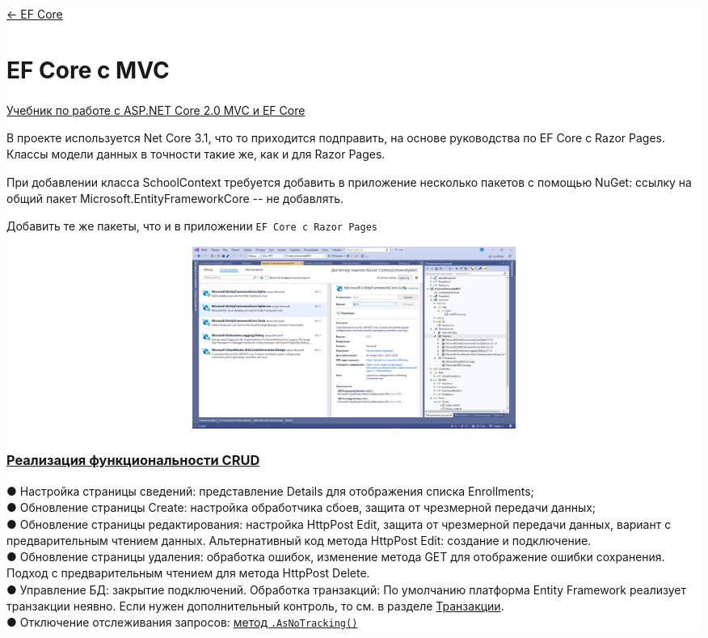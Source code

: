 [← EF Core](readme.md)  

# EF Core с MVC
[Учебник по работе с ASP.NET Core 2.0 MVC и EF Core](https://docs.microsoft.com/ru-ru/aspnet/core/data/ef-mvc/?view=aspnetcore-3.1)

В проекте используется Net Core 3.1, что то приходится подправить, на основе руководства по EF Core с Razor Pages.  
Классы модели данных в точности такие же, как и для Razor Pages.

При добавлении класса SchoolContext требуется добавить в приложение несколько пакетов с помощью NuGet:
ссылку на общий пакет Microsoft.EntityFrameworkCore -- не добавлять.

Добавить те же пакеты, что и в приложении `EF Core с Razor Pages`

<p align="center"> 
  <img src="ContosoUniversityMVC/wwwroot/img/prtsc/addNuget.png" width="400" alt="Установка пакетов Nuget для EF Core 3.1 с MVC">  
</p>

### [Реализация функциональности CRUD](https://docs.microsoft.com/ru-ru/aspnet/core/data/ef-mvc/sort-filter-page?view=aspnetcore-3.1)
● Настройка страницы сведений: представление Details для отображения списка Enrollments;  
● Обновление страницы Create: настройка обработчика сбоев, защита от чрезмерной передачи данных;  
● Обновление страницы редактирования: настройка HttpPost Edit, защита от чрезмерной передачи данных, вариант с предварительным чтением данных. Альтернативный код метода HttpPost Edit: создание и подключение.  
● Обновление страницы удаления: обработка ошибок, изменение метода GET для отображение ошибки сохранения. Подход с предварительным чтением для метода HttpPost Delete.  
● Управление БД: закрытие подключений. Обработка транзакций: По умолчанию платформа Entity Framework реализует транзакции неявно. Если нужен дополнительный контроль, то см. в разделе [Транзакции](https://docs.microsoft.com/ru-ru/ef/core/saving/transactions).  
● Отключение отслеживания запросов: [метод `.AsNoTracking()`](https://docs.microsoft.com/ru-ru/aspnet/core/data/ef-mvc/crud?view=aspnetcore-3.1#no-tracking-queries)
